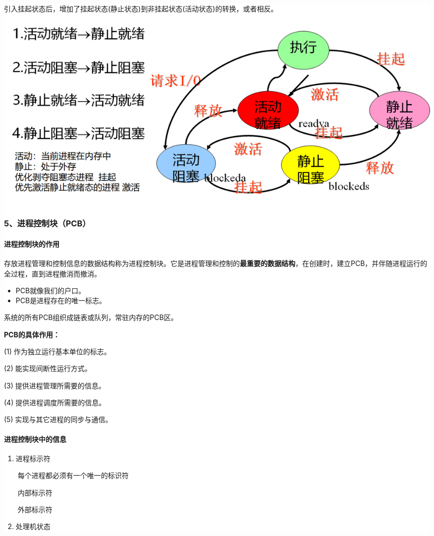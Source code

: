 ​	引入挂起状态后，增加了挂起状态(静止状态)到非挂起状态(活动状态)的转换，或者相反。

![image-20210829115255892](操作系统.assets/image-20210829115255892.png)

### 5、进程控制块（PCB）

#### 进程控制块的作用

存放进程管理和控制信息的数据结构称为进程控制块。它是进程管理和控制的**最重要的数据结构**，在创建时，建立PCB，并伴随进程运行的全过程，直到进程撤消而撤消。

- PCB就像我们的户口。
- PCB是进程存在的唯一标志。

系统的所有PCB组织成链表或队列，常驻内存的PCB区。

**PCB的具体作用：**

(1) 作为独立运行基本单位的标志。

(2) 能实现间断性运行方式。 

(3) 提供进程管理所需要的信息。

(4) 提供进程调度所需要的信息。

(5) 实现与其它进程的同步与通信。

#### 进程控制块中的信息

1. 进程标示符  

   ​	每个进程都必须有一个唯一的标识符

   ​		内部标示符 

   ​		外部标示符

2. 处理机状态

